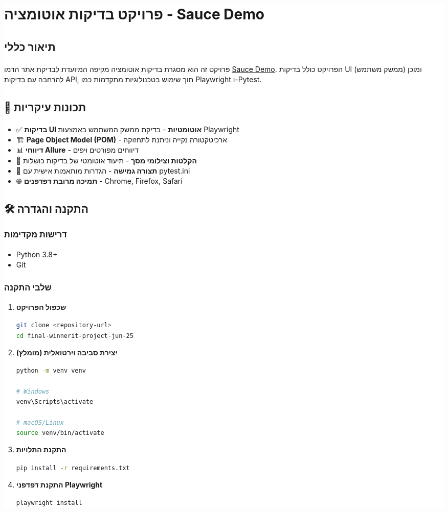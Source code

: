 # פרויקט בדיקות אוטומציה - Sauce Demo

## תיאור כללי

פרויקט זה הוא מסגרת בדיקות אוטומציה מקיפה המיועדת לבדיקת אתר הדמו [Sauce Demo](https://www.saucedemo.com/). הפרויקט כולל בדיקות UI (ממשק משתמש) ומוכן להרחבה עם בדיקות API, תוך שימוש בטכנולוגיות מתקדמות כמו Playwright ו-Pytest.

## 🚀 תכונות עיקריות

- ✅ **בדיקות UI אוטומטיות** - בדיקת ממשק המשתמש באמצעות Playwright
- 🏗️ **Page Object Model (POM)** - ארכיטקטורה נקייה וניתנת לתחזוקה
- 📊 **דיווחי Allure** - דיווחים מפורטים ויפים
- 🎥 **הקלטות וצילומי מסך** - תיעוד אוטומטי של בדיקות כושלות
- 🔧 **תצורה גמישה** - הגדרות מותאמות אישית עם pytest.ini
- 🌐 **תמיכה מרובת דפדפנים** - Chrome, Firefox, Safari

## 🛠️ התקנה והגדרה

### דרישות מקדימות

- Python 3.8+
- Git

### שלבי התקנה

1. **שכפול הפרויקט**
   ```bash
   git clone <repository-url>
   cd final-winnerit-project-jun-25
   ```

2. **יצירת סביבה וירטואלית (מומלץ)**
   ```bash
   python -m venv venv
   
   # Windows
   venv\Scripts\activate
   
   # macOS/Linux
   source venv/bin/activate
   ```

3. **התקנת התלויות**
   ```bash
   pip install -r requirements.txt
   ```

4. **התקנת דפדפני Playwright**
   ```bash
   playwright install
   ```
